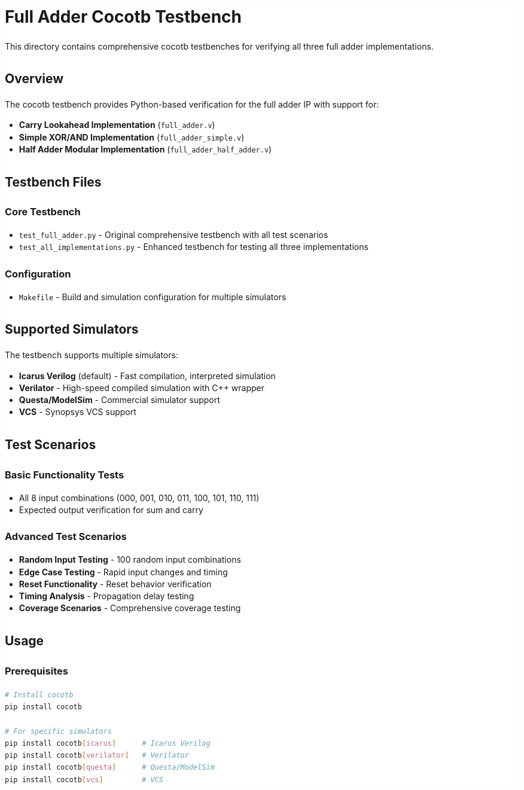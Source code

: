 # Full Adder Cocotb Testbench

This directory contains comprehensive cocotb testbenches for verifying all three full adder implementations.

## Overview

The cocotb testbench provides Python-based verification for the full adder IP with support for:
- **Carry Lookahead Implementation** (`full_adder.v`)
- **Simple XOR/AND Implementation** (`full_adder_simple.v`) 
- **Half Adder Modular Implementation** (`full_adder_half_adder.v`)

## Testbench Files

### Core Testbench
- `test_full_adder.py` - Original comprehensive testbench with all test scenarios
- `test_all_implementations.py` - Enhanced testbench for testing all three implementations

### Configuration
- `Makefile` - Build and simulation configuration for multiple simulators

## Supported Simulators

The testbench supports multiple simulators:
- **Icarus Verilog** (default) - Fast compilation, interpreted simulation
- **Verilator** - High-speed compiled simulation with C++ wrapper
- **Questa/ModelSim** - Commercial simulator support
- **VCS** - Synopsys VCS support

## Test Scenarios

### Basic Functionality Tests
- All 8 input combinations (000, 001, 010, 011, 100, 101, 110, 111)
- Expected output verification for sum and carry

### Advanced Test Scenarios
- **Random Input Testing** - 100 random input combinations
- **Edge Case Testing** - Rapid input changes and timing
- **Reset Functionality** - Reset behavior verification
- **Timing Analysis** - Propagation delay testing
- **Coverage Scenarios** - Comprehensive coverage testing

## Usage

### Prerequisites
```bash
# Install cocotb
pip install cocotb

# For specific simulators
pip install cocotb[icarus]      # Icarus Verilog
pip install cocotb[verilator]   # Verilator
pip install cocotb[questa]      # Questa/ModelSim
pip install cocotb[vcs]         # VCS
```
